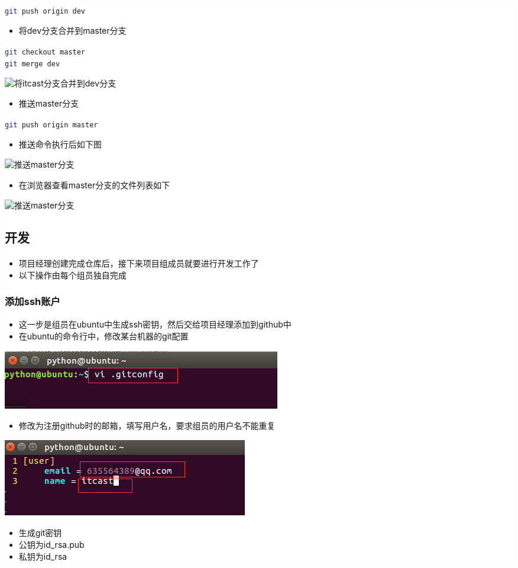 ```bash
git push origin dev
```

- 将dev分支合并到master分支

```bash
git checkout master
git merge dev
```

![将itcast分支合并到dev分支](http://public.file.lvshuhuai.cn/images\7_git6_7_2.png)

- 推送master分支

```bash
git push origin master
```

- 推送命令执行后如下图

![推送master分支](http://public.file.lvshuhuai.cn/images\7_git6_7_3.png)

- 在浏览器查看master分支的文件列表如下

![推送master分支](http://public.file.lvshuhuai.cn/images\7_git6_7_4.png)

## 开发

- 项目经理创建完成仓库后，接下来项目组成员就要进行开发工作了
- 以下操作由每个组员独自完成

### 添加ssh账户

- 这一步是组员在ubuntu中生成ssh密钥，然后交给项目经理添加到github中
- 在ubuntu的命令行中，修改某台机器的git配置

![配置](images/7_git2_3_1.png)

- 修改为注册github时的邮箱，填写用户名，要求组员的用户名不能重复

![用户配置](images/7_git2_3_2.png)

- 生成git密钥
- 公钥为id_rsa.pub
- 私钥为id_rsa
